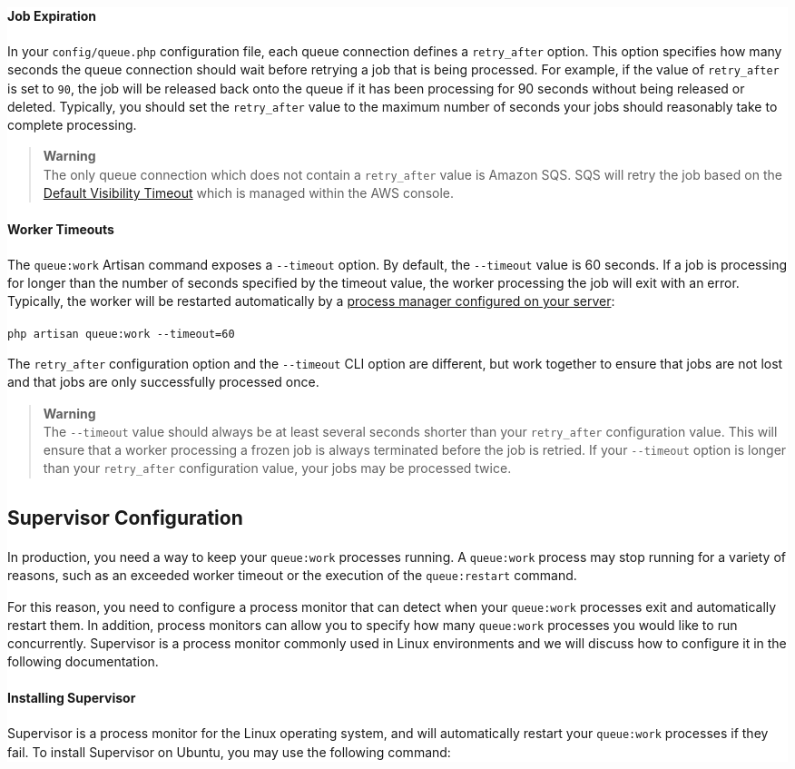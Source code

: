 <a name="job-expiration"></a>
#### Job Expiration

In your `config/queue.php` configuration file, each queue connection defines a `retry_after` option. This option specifies how many seconds the queue connection should wait before retrying a job that is being processed. For example, if the value of `retry_after` is set to `90`, the job will be released back onto the queue if it has been processing for 90 seconds without being released or deleted. Typically, you should set the `retry_after` value to the maximum number of seconds your jobs should reasonably take to complete processing.

> **Warning**  
> The only queue connection which does not contain a `retry_after` value is Amazon SQS. SQS will retry the job based on the [Default Visibility Timeout](https://docs.aws.amazon.com/AWSSimpleQueueService/latest/SQSDeveloperGuide/AboutVT.html) which is managed within the AWS console.

<a name="worker-timeouts"></a>
#### Worker Timeouts

The `queue:work` Artisan command exposes a `--timeout` option. By default, the `--timeout` value is 60 seconds. If a job is processing for longer than the number of seconds specified by the timeout value, the worker processing the job will exit with an error. Typically, the worker will be restarted automatically by a [process manager configured on your server](#supervisor-configuration):

```shell
php artisan queue:work --timeout=60
```

The `retry_after` configuration option and the `--timeout` CLI option are different, but work together to ensure that jobs are not lost and that jobs are only successfully processed once.

> **Warning**  
> The `--timeout` value should always be at least several seconds shorter than your `retry_after` configuration value. This will ensure that a worker processing a frozen job is always terminated before the job is retried. If your `--timeout` option is longer than your `retry_after` configuration value, your jobs may be processed twice.

<a name="supervisor-configuration"></a>
## Supervisor Configuration

In production, you need a way to keep your `queue:work` processes running. A `queue:work` process may stop running for a variety of reasons, such as an exceeded worker timeout or the execution of the `queue:restart` command.

For this reason, you need to configure a process monitor that can detect when your `queue:work` processes exit and automatically restart them. In addition, process monitors can allow you to specify how many `queue:work` processes you would like to run concurrently. Supervisor is a process monitor commonly used in Linux environments and we will discuss how to configure it in the following documentation.

<a name="installing-supervisor"></a>
#### Installing Supervisor

Supervisor is a process monitor for the Linux operating system, and will automatically restart your `queue:work` processes if they fail. To install Supervisor on Ubuntu, you may use the following command:
